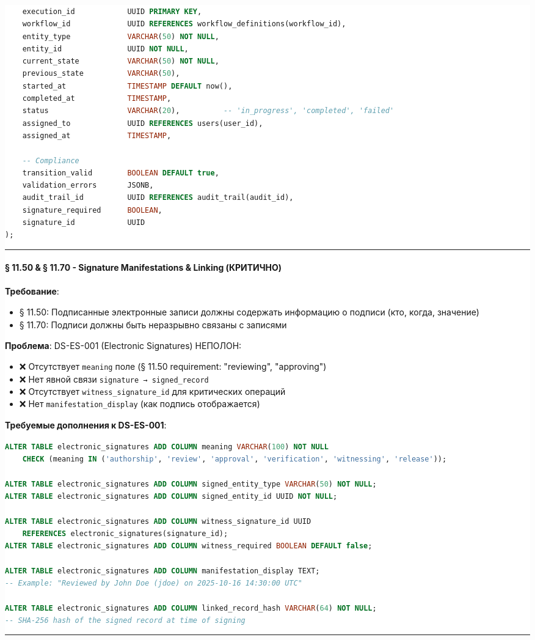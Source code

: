 ```sql
    execution_id            UUID PRIMARY KEY,
    workflow_id             UUID REFERENCES workflow_definitions(workflow_id),
    entity_type             VARCHAR(50) NOT NULL,
    entity_id               UUID NOT NULL,
    current_state           VARCHAR(50) NOT NULL,
    previous_state          VARCHAR(50),
    started_at              TIMESTAMP DEFAULT now(),
    completed_at            TIMESTAMP,
    status                  VARCHAR(20),          -- 'in_progress', 'completed', 'failed'
    assigned_to             UUID REFERENCES users(user_id),
    assigned_at             TIMESTAMP,
    
    -- Compliance
    transition_valid        BOOLEAN DEFAULT true,
    validation_errors       JSONB,
    audit_trail_id          UUID REFERENCES audit_trail(audit_id),
    signature_required      BOOLEAN,
    signature_id            UUID
);
```

---

#### § 11.50 & § 11.70 - Signature Manifestations & Linking (КРИТИЧНО)

**Требование**: 
- § 11.50: Подписанные электронные записи должны содержать информацию о подписи (кто, когда, значение)
- § 11.70: Подписи должны быть неразрывно связаны с записями

**Проблема**: DS-ES-001 (Electronic Signatures) НЕПОЛОН:
- ❌ Отсутствует `meaning` поле (§ 11.50 requirement: "reviewing", "approving")
- ❌ Нет явной связи `signature → signed_record`
- ❌ Отсутствует `witness_signature_id` для критических операций
- ❌ Нет `manifestation_display` (как подпись отображается)

**Требуемые дополнения к DS-ES-001**:
```sql
ALTER TABLE electronic_signatures ADD COLUMN meaning VARCHAR(100) NOT NULL
    CHECK (meaning IN ('authorship', 'review', 'approval', 'verification', 'witnessing', 'release'));

ALTER TABLE electronic_signatures ADD COLUMN signed_entity_type VARCHAR(50) NOT NULL;
ALTER TABLE electronic_signatures ADD COLUMN signed_entity_id UUID NOT NULL;

ALTER TABLE electronic_signatures ADD COLUMN witness_signature_id UUID 
    REFERENCES electronic_signatures(signature_id);
ALTER TABLE electronic_signatures ADD COLUMN witness_required BOOLEAN DEFAULT false;

ALTER TABLE electronic_signatures ADD COLUMN manifestation_display TEXT;
-- Example: "Reviewed by John Doe (jdoe) on 2025-10-16 14:30:00 UTC"

ALTER TABLE electronic_signatures ADD COLUMN linked_record_hash VARCHAR(64) NOT NULL;
-- SHA-256 hash of the signed record at time of signing
```

---